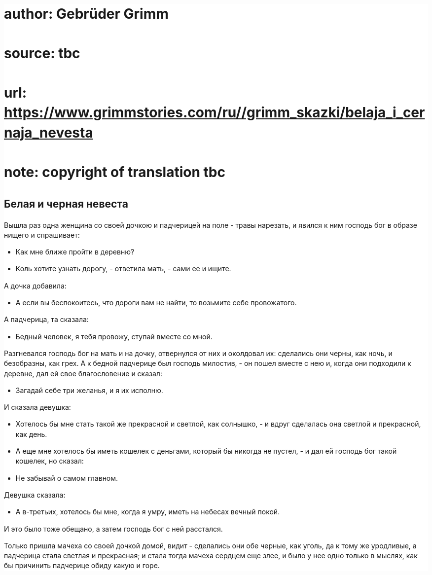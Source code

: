 # author: Gebrüder Grimm
# source: tbc
# url: https://www.grimmstories.com/ru//grimm_skazki/belaja_i_cernaja_nevesta
# note: copyright of translation tbc

## Белая и черная невеста 

Вышла раз одна женщина со своей дочкою и падчерицей на поле - травы
нарезать, и явился к ним господь бог в образе нищего и спрашивает:

- Как мне ближе пройти в деревню?

- Коль хотите узнать дорогу, - ответила мать, - сами ее и ищите.

А дочка добавила:

- А если вы беспокоитесь, что дороги вам не найти, то возьмите себе
провожатого.

А падчерица, та сказала:

- Бедный человек, я тебя провожу, ступай вместе со мной.

Разгневался господь бог на мать и на дочку, отвернулся от них и
околдовал их: сделались они черны, как ночь, и безобразны, как грех. А к
бедной падчерице был господь милостив, - он пошел вместе с нею и, когда
они подходили к деревне, дал ей свое благословение и сказал:

- Загадай себе три желанья, и я их исполню.

И сказала девушка:

- Хотелось бы мне стать такой же прекрасной и светлой, как солнышко, -
и вдруг сделалась она светлой и прекрасной, как день.

- А еще мне хотелось бы иметь кошелек с деньгами, который бы никогда не
пустел, - и дал ей господь бог такой кошелек, но сказал:

- Не забывай о самом главном.

Девушка сказала:

- А в-третьих, хотелось бы мне, когда я умру, иметь на небесах вечный
покой.

И это было тоже обещано, а затем господь бог с ней расстался.

Только пришла мачеха со своей дочкой домой, видит - сделались они обе
черные, как уголь, да к тому же уродливые, а падчерица стала светлая и
прекрасная; и стала тогда мачеха сердцем еще злее, и было у нее одно
только в мыслях, как бы причинить падчерице обиду какую и горе.
